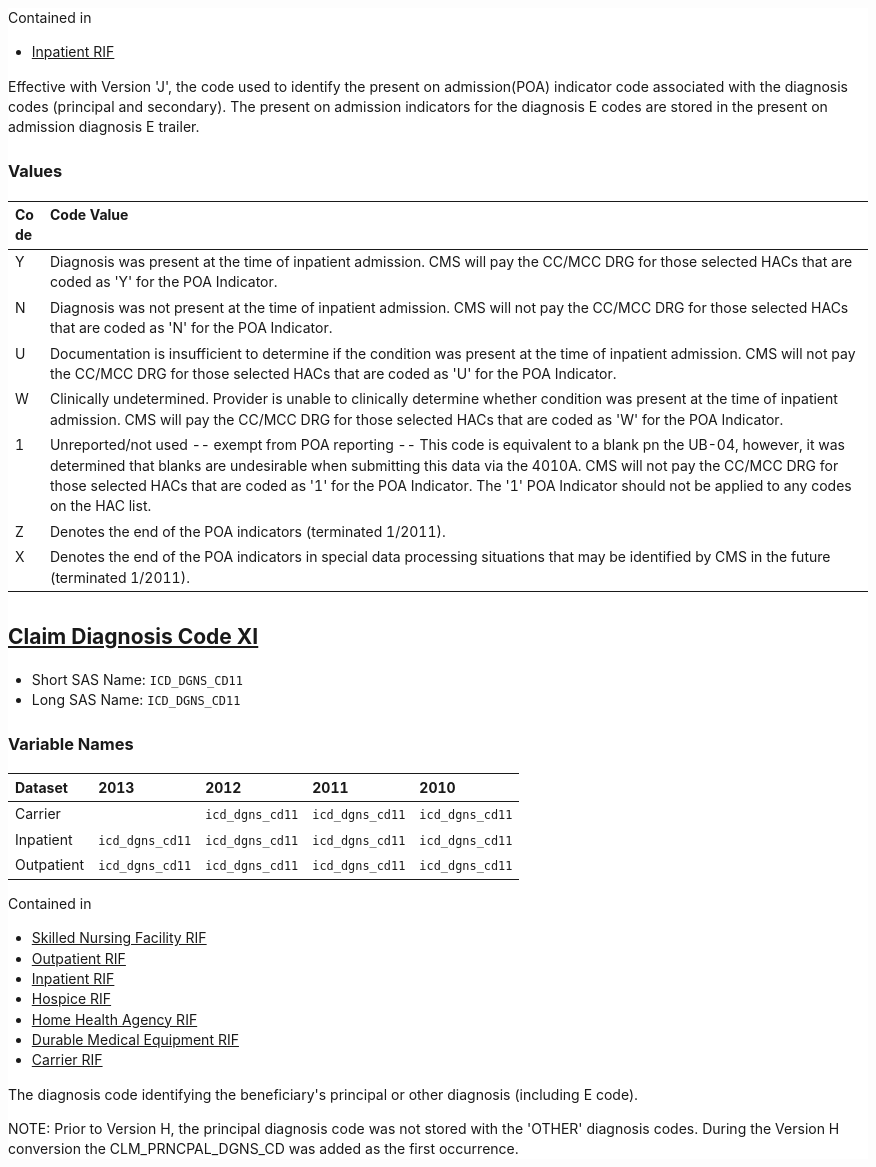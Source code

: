 Contained in

- [Inpatient RIF](../ip-rif.md#data-documentation)

Effective with Version 'J', the code used to identify the present on admission(POA) indicator code associated with the diagnosis codes (principal and secondary). The present on admission indicators for the diagnosis E codes are stored in the present on admission diagnosis E trailer.



<h3>Values</h3>

| Code   | Code Value                                                                                                                                                                                                                                                                                                                                                                          |
|:-------|:------------------------------------------------------------------------------------------------------------------------------------------------------------------------------------------------------------------------------------------------------------------------------------------------------------------------------------------------------------------------------------|
| Y      | Diagnosis was present at the time of inpatient admission. CMS will pay the CC/MCC DRG for those selected HACs that are coded as 'Y' for the POA Indicator.                                                                                                                                                                                                                          |
| N      | Diagnosis was not present at the time of inpatient admission. CMS will not pay the CC/MCC DRG for those selected HACs that are coded as 'N' for the POA Indicator.                                                                                                                                                                                                                  |
| U      | Documentation is insufficient to determine if the condition was present at the time of inpatient admission. CMS will not pay the CC/MCC DRG for those selected HACs that are coded as 'U' for the POA Indicator.                                                                                                                                                                    |
| W      | Clinically undetermined. Provider is unable to clinically determine whether condition was present at the time of inpatient admission. CMS will pay the CC/MCC DRG for those selected HACs that are coded as 'W' for the POA Indicator.                                                                                                                                              |
| 1      | Unreported/not used -- exempt from POA reporting -- This code is equivalent to a blank pn the UB-04, however, it was determined that blanks are undesirable when submitting this data via the 4010A. CMS will not pay the CC/MCC DRG for those selected HACs that are coded as '1' for the POA Indicator. The '1' POA Indicator should not be applied to any codes on the HAC list. |
| Z      | Denotes the end of the POA indicators (terminated 1/2011).                                                                                                                                                                                                                                                                                                                          |
| X      | Denotes the end of the POA indicators in special data processing situations that may be identified by CMS in the future (terminated 1/2011).                                                                                                                                                                                                                                        |

## [Claim Diagnosis Code XI](https://www.resdac.org/cms-data/variables/Claim-Diagnosis-Code-XI)

- Short SAS Name: `ICD_DGNS_CD11`
- Long SAS Name: `ICD_DGNS_CD11`

<h3>Variable Names</h3>

| Dataset    | 2013            | 2012            | 2011            | 2010            |
|:-----------|:----------------|:----------------|:----------------|:----------------|
| Carrier    |                 | `icd_dgns_cd11` | `icd_dgns_cd11` | `icd_dgns_cd11` |
| Inpatient  | `icd_dgns_cd11` | `icd_dgns_cd11` | `icd_dgns_cd11` | `icd_dgns_cd11` |
| Outpatient | `icd_dgns_cd11` | `icd_dgns_cd11` | `icd_dgns_cd11` | `icd_dgns_cd11` |

Contained in

- [Skilled Nursing Facility RIF](../snf-rif.md#data-documentation)
- [Outpatient RIF](../op-rif.md#data-documentation)
- [Inpatient RIF](../ip-rif.md#data-documentation)
- [Hospice RIF](../hospice-rif.md#data-documentation)
- [Home Health Agency RIF](../hha-rif.md#data-documentation)
- [Durable Medical Equipment RIF](../dme-rif.md#data-documentation)
- [Carrier RIF](../carrier-rif.md#data-documentation)

The diagnosis code identifying the beneficiary's principal or other diagnosis (including E code).

NOTE: Prior to Version H, the principal diagnosis code was not stored with the 'OTHER' diagnosis codes. During the Version H conversion the CLM_PRNCPAL_DGNS_CD was added as the first occurrence.
